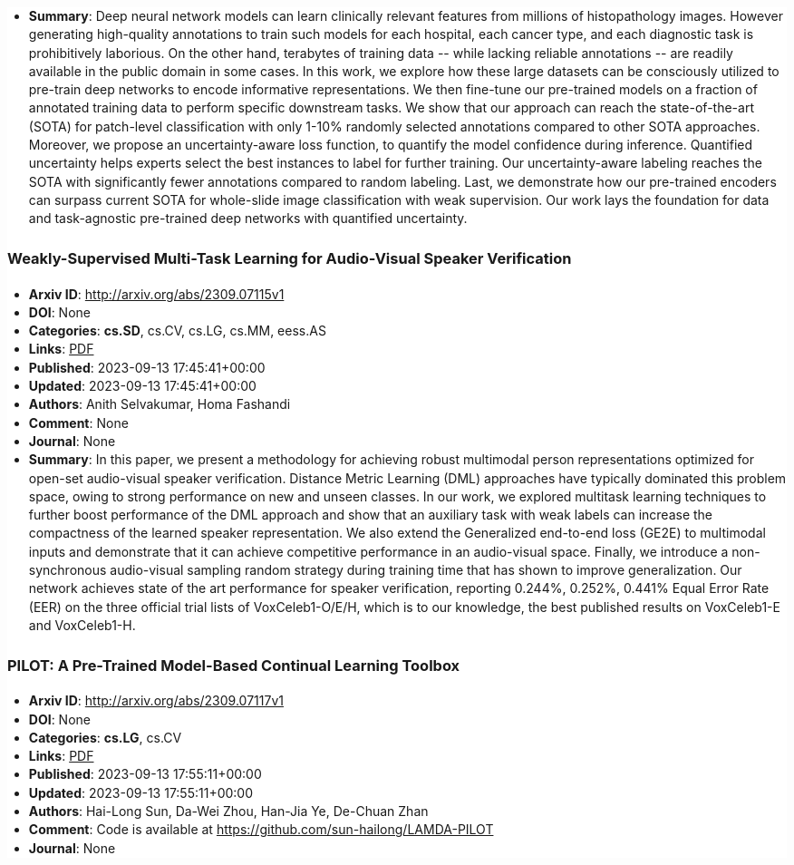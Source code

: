 - **Summary**: Deep neural network models can learn clinically relevant features from millions of histopathology images. However generating high-quality annotations to train such models for each hospital, each cancer type, and each diagnostic task is prohibitively laborious. On the other hand, terabytes of training data -- while lacking reliable annotations -- are readily available in the public domain in some cases. In this work, we explore how these large datasets can be consciously utilized to pre-train deep networks to encode informative representations. We then fine-tune our pre-trained models on a fraction of annotated training data to perform specific downstream tasks. We show that our approach can reach the state-of-the-art (SOTA) for patch-level classification with only 1-10% randomly selected annotations compared to other SOTA approaches. Moreover, we propose an uncertainty-aware loss function, to quantify the model confidence during inference. Quantified uncertainty helps experts select the best instances to label for further training. Our uncertainty-aware labeling reaches the SOTA with significantly fewer annotations compared to random labeling. Last, we demonstrate how our pre-trained encoders can surpass current SOTA for whole-slide image classification with weak supervision. Our work lays the foundation for data and task-agnostic pre-trained deep networks with quantified uncertainty.



### Weakly-Supervised Multi-Task Learning for Audio-Visual Speaker Verification
- **Arxiv ID**: http://arxiv.org/abs/2309.07115v1
- **DOI**: None
- **Categories**: **cs.SD**, cs.CV, cs.LG, cs.MM, eess.AS
- **Links**: [PDF](http://arxiv.org/pdf/2309.07115v1)
- **Published**: 2023-09-13 17:45:41+00:00
- **Updated**: 2023-09-13 17:45:41+00:00
- **Authors**: Anith Selvakumar, Homa Fashandi
- **Comment**: None
- **Journal**: None
- **Summary**: In this paper, we present a methodology for achieving robust multimodal person representations optimized for open-set audio-visual speaker verification. Distance Metric Learning (DML) approaches have typically dominated this problem space, owing to strong performance on new and unseen classes. In our work, we explored multitask learning techniques to further boost performance of the DML approach and show that an auxiliary task with weak labels can increase the compactness of the learned speaker representation. We also extend the Generalized end-to-end loss (GE2E) to multimodal inputs and demonstrate that it can achieve competitive performance in an audio-visual space. Finally, we introduce a non-synchronous audio-visual sampling random strategy during training time that has shown to improve generalization. Our network achieves state of the art performance for speaker verification, reporting 0.244%, 0.252%, 0.441% Equal Error Rate (EER) on the three official trial lists of VoxCeleb1-O/E/H, which is to our knowledge, the best published results on VoxCeleb1-E and VoxCeleb1-H.



### PILOT: A Pre-Trained Model-Based Continual Learning Toolbox
- **Arxiv ID**: http://arxiv.org/abs/2309.07117v1
- **DOI**: None
- **Categories**: **cs.LG**, cs.CV
- **Links**: [PDF](http://arxiv.org/pdf/2309.07117v1)
- **Published**: 2023-09-13 17:55:11+00:00
- **Updated**: 2023-09-13 17:55:11+00:00
- **Authors**: Hai-Long Sun, Da-Wei Zhou, Han-Jia Ye, De-Chuan Zhan
- **Comment**: Code is available at https://github.com/sun-hailong/LAMDA-PILOT
- **Journal**: None